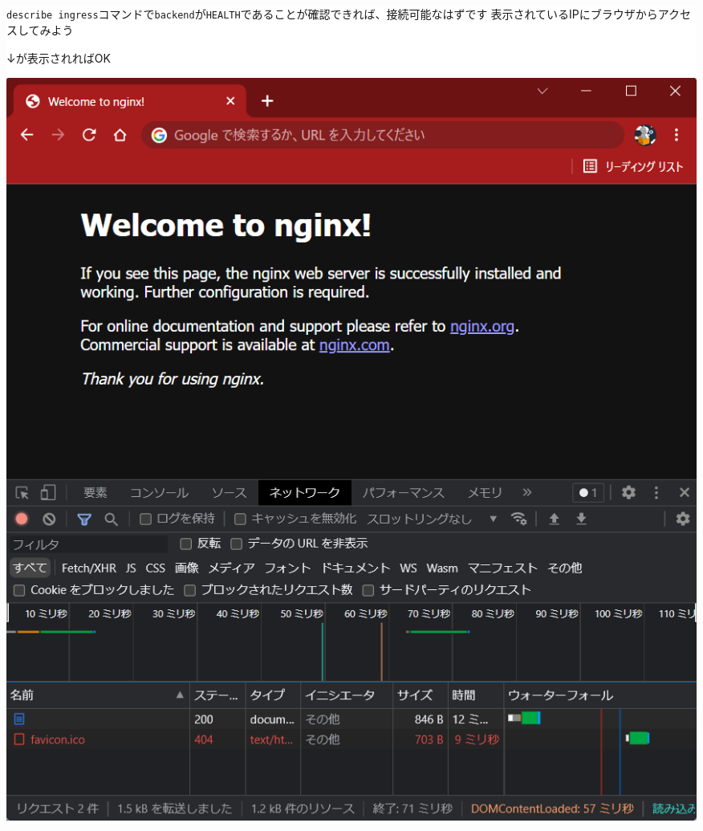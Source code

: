 `describe ingress`コマンドで`backend`が`HEALTH`であることが確認できれば、接続可能なはずです
表示されているIPにブラウザからアクセスしてみよう

↓が表示されればOK

![hello, nginx](hello_nginx.png)
